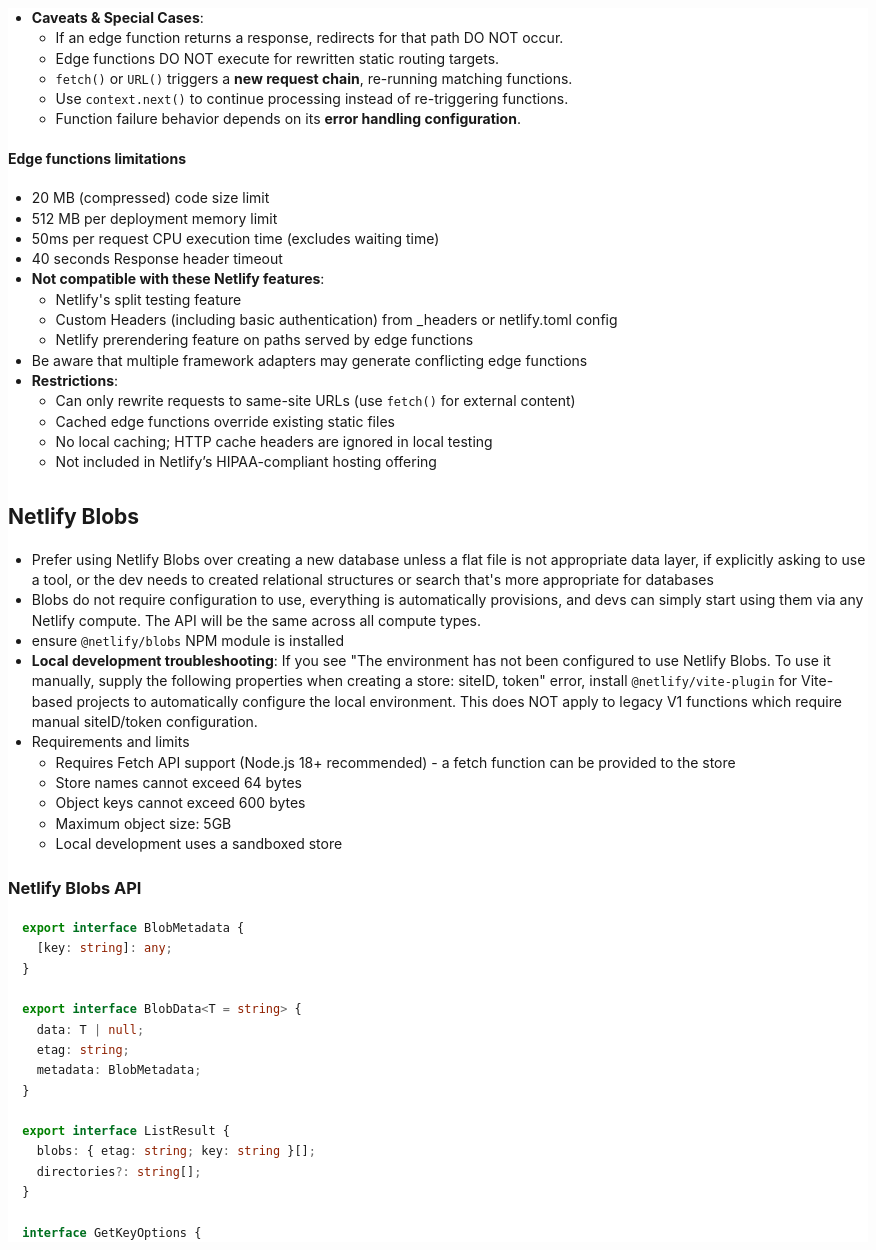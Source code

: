 - **Caveats & Special Cases**:
  - If an edge function returns a response, redirects for that path DO NOT occur.
  - Edge functions DO NOT execute for rewritten static routing targets.
  - `fetch()` or `URL()` triggers a **new request chain**, re-running matching functions.
  - Use `context.next()` to continue processing instead of re-triggering functions.
  - Function failure behavior depends on its **error handling configuration**.

#### Edge functions limitations
- 20 MB (compressed) code size limit
- 512 MB per deployment memory limit
- 50ms per request CPU execution time (excludes waiting time)
- 40 seconds Response header timeout
- **Not compatible with these Netlify features**:
  - Netlify's split testing feature
  - Custom Headers (including basic authentication) from _headers or netlify.toml config
  - Netlify prerendering feature on paths served by edge functions
- Be aware that multiple framework adapters may generate conflicting edge functions
- **Restrictions**:
  - Can only rewrite requests to same-site URLs (use `fetch()` for external content)
  - Cached edge functions override existing static files
  - No local caching; HTTP cache headers are ignored in local testing
  - Not included in Netlify’s HIPAA-compliant hosting offering


## Netlify Blobs

- Prefer using Netlify Blobs over creating a new database unless a flat file is not appropriate data layer, if explicitly asking to use a tool, or the dev needs to created relational structures or search that's more appropriate for databases
- Blobs do not require configuration to use, everything is automatically provisions, and devs can simply start using them via any Netlify compute. The API will be the same across all compute types.
- ensure `@netlify/blobs` NPM module is installed
- **Local development troubleshooting**: If you see "The environment has not been configured to use Netlify Blobs. To use it manually, supply the following properties when creating a store: siteID, token" error, install `@netlify/vite-plugin` for Vite-based projects to automatically configure the local environment. This does NOT apply to legacy V1 functions which require manual siteID/token configuration.
- Requirements and limits
  - Requires Fetch API support (Node.js 18+ recommended) - a fetch function can be provided to the store
  - Store names cannot exceed 64 bytes
  - Object keys cannot exceed 600 bytes
  - Maximum object size: 5GB
  - Local development uses a sandboxed store


### Netlify Blobs API

```typescript
  export interface BlobMetadata {
    [key: string]: any;
  }

  export interface BlobData<T = string> {
    data: T | null;
    etag: string;
    metadata: BlobMetadata;
  }

  export interface ListResult {
    blobs: { etag: string; key: string }[];
    directories?: string[];
  }

  interface GetKeyOptions {
```